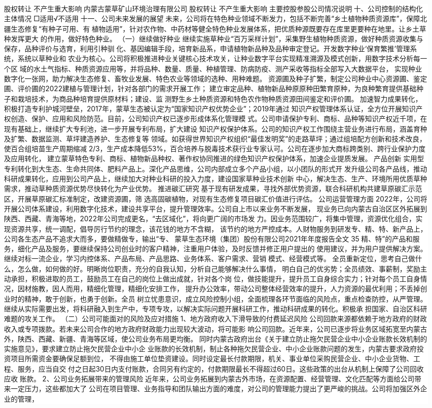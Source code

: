 股权转让
不产生重大影响
内蒙古蒙草矿山环境治理有限公司
股权转让
不产生重大影响
主要控股参股公司情况说明
十、公司控制的结构化主体情况
□适用√不适用
十一、公司未来发展的展望
未来，公司将在特色种业领域不断发力，包括不断完善“乡土植物种质资源库”，保障北疆生态修复“有种子可用、有
植物适用”，针对农作物、中药材等健全特色种业发展体系，把优质种源既要存在库里更要种在地里。让乡土草种发挥更大
的作用，做好特色种业。
（一）继续做好种业
继续实施草种业“百万采样计划”，采集野生植物种质资源，做好种质资源收集与保存，品种评价与选育，利用引种驯
化、基因编辑手段，培育新品系，申请植物新品种及品种审定登记。开发数字种业‘保育繁推’管理系统，系统以草种业和
农业为核心。公司将积极推进种业关键核心技术攻关，让种业数字平台实现精准溯源及模式创新，用数字技术分析每一个区
域的水土气指标、种质资源应用等，并将品种、数量、质量、种植管理、防病防疫、测产采收等指标全部写入大数据平台，
实现种业数字化一张网，助力解决生态修复、畜牧业发展、特色农业等领域的选种、用种难题。
资源圃及种子扩繁，制定公司种业中心资源圃、鉴定圃、评价圃的2022建植与管理计划，针对各部门的需求开展工作；
建立审定品种、植物新品种原原种田繁育原种，为良种繁育提供基础种子和栽培技术，为商品种培育提供原材料；建设、监
测野生乡土种质资源和特色农作物种质资源田间鉴定和评价圃。
加速智力成果转化，积极打造专利护城河壁垒，2017年，蒙草生态被认定为“国家知识产权优势企业”；2019年通过
知识产权管理体系认证，全方位开展知识产权创造、保护、应用和风险防范。目前，公司知识产权已逐步形成体系化管理模
式。公司申请保护专利、商标、品种等知识产权近千项，在现有基础上，继续扩大专利池，进一步开展专利布局，扩大建设
知识产权保护体系。公司的知识产权工作围绕主营业务进行布局，涵盖育种及扩繁、数据监测、草坪建造养护、生态修复等
领域。如获得世界知识产权组织“最佳发明奖”的走路草坪；通过组培配方创新和技术改良，使百合组培苗生产周期缩减
2/3，生产成本降低53%，百合培养与脱毒技术获行业专家认可。公司在逐步加大商标跨类别、跨行业保护力度及应用转化，
建立蒙草特色专利、商标、植物新品种权、著作权协同推进的绿色知识产权保护体系，加速企业提质发展。
产品创新
实用型专利转化到大生态、生命共同体、肥料产品上。深化产品思维，公司内部成立多个产品小组，以小团队的形式开
发升级公司各产品线，推动科研成果转化，应用到公司产品上，继续加大对种业科研的投入力度，建设国家草种业技术创新
中心，解决生态、生产、环境所用优质草种需求，推动草种质资源优势尽快转化为产业优势。
推进碳汇研究
基于现有研发成果，寻找外部优势资源，联合科研机构共建草原碳汇示范区，开展草原碳汇标准制定，改建资源圃，筛
选高固碳植物，对现有生态修复项目碳汇价值进行评估。
公司运营管理方面
2022年，公司将开展公司体系建设，利用数字化技术，建设共享平台，提升管理效率。公司自上市以来业务不断发展，
现业务已向内蒙古自治区区外拓展到陕西、西藏、青海等地，2022年公司完成更名，“去区域化”，将向更广阔的市场发
力。因业务范围较广，将集中管理，资源优化组合，实现资源共享，统一调配，倡导厉行节约的理念，该花钱的地方不含糊，
该节约的地方严控成本。人财物服务到研发专、精、特、新产品上，公司各生态产品不追求大而多，要做精做专，输出“专、
蒙草生态环境（集团）股份有限公司2021年年度报告全文
35
精、特”的产品和服务，细化产品及服务，要继续保持公司创业时的客户精神，注重用户体验，及时反馈并修正用户提出的
使用建议，并为用户提供解决方案。继续对标一流企业，学习内控体系、产品布局、产品思路、业务体系、客户需求、营销
模式、经营模式等。
全员重新定位，思考自己做什么，怎么做，如何做的好。明晰岗位职责，充分的自我认知，分析自己能够解决什么事情，
明白自己的优劣势；全员绩效、事薪制，奖励主动承担，积极进取的员工，鼓励员工在自己的岗位上做出成就，针对各个岗
位，做技能提升，提升员工自身综合实力；针对每个员工自身情况，因材施教，因人而用，精细化管理，精细化安排工作，
提升办公效率，带动公司整体经营效率的提升，人力资源的最优利用；不丢掉创业时的精神，敢于创新，也勇于创新。全员
树立忧患意识，成立风险控制小组，全面梳理各环节面临的风险点，重点检查防控，从严管理。
继续从实际需要出发，将科研融入到生产中，专项专攻，以解决实际问题开展科研工作，推动科研成果的转化。积极承
担国家、自治区科研难题的攻关工作。
（二）公司可能面对的风险及应对措施
1、地方政府收入下滑导致的付费延迟风险
公司回款来源都依赖于地方政府的财政收入或专项拨款。若未来公司合作的地方政府财政能力出现较大波动，将可能影
响公司回款。近年来，公司已逐步将业务区域拓宽至内蒙古外，陕西、西藏、新疆、青海等区域，使公司业务布局更均衡。
同时内蒙古政府出台《关于建立防止拖欠民营企业中小企业账款长效机制的实施意见》，要求建立防止拖欠民营企业中小企
业账款的长效机制，制止各种拖欠民营企业、中小企业账款问题的发生，内蒙古要求政府投资项目所需资金要确保足额到位，
不得由施工单位垫资建设。同时设定最长付款期限，机关、事业单位采购民营企业、中小企业货物、工程、服务，应当自交
付之日起30日内支付账款，合同另有约定的，付款期限最长不得超过60日。这些政策的出台从机制上保障了公司回收应收
账款。
2、公司业务拓展带来的管理风险
近年来，公司业务拓展到内蒙古外市场，在资源配置、经营管理、文化匹配等方面给公司带来一定压力，这些都加大了
公司在项目管理、业务指导和团队输出方面的难度，对公司的管理能力提出了更严峻的挑战。公司将加强区外企业的管理，